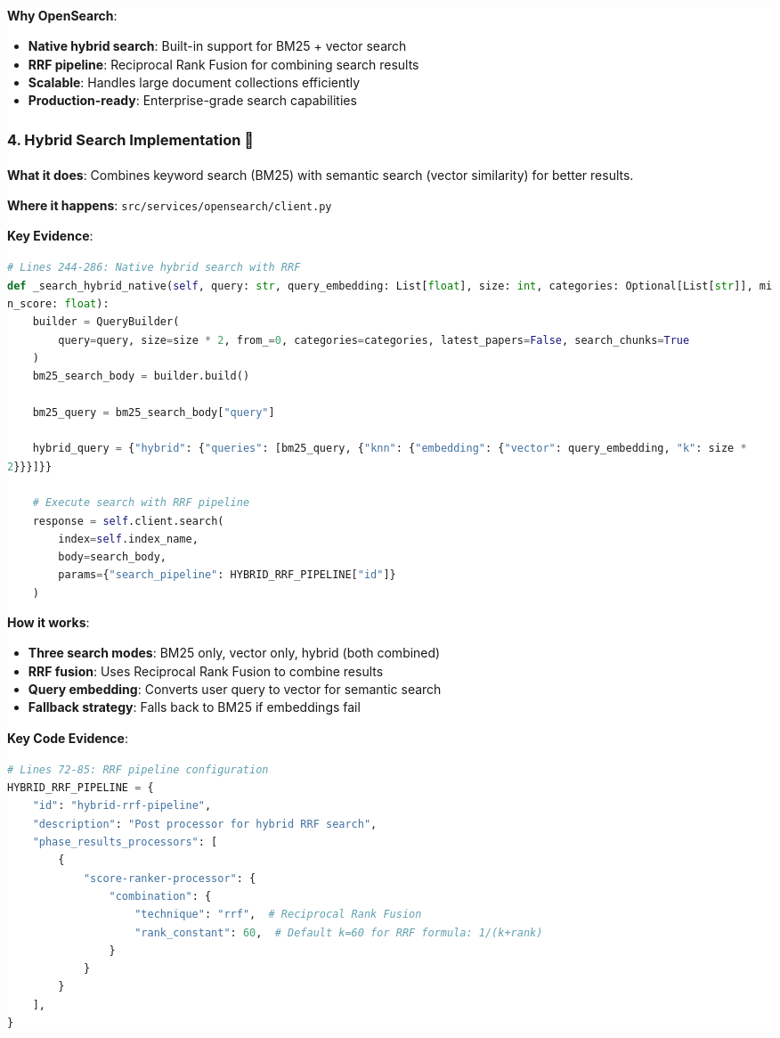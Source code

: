 **Why OpenSearch**:
- **Native hybrid search**: Built-in support for BM25 + vector search
- **RRF pipeline**: Reciprocal Rank Fusion for combining search results
- **Scalable**: Handles large document collections efficiently
- **Production-ready**: Enterprise-grade search capabilities

### 4. **Hybrid Search Implementation** 🔄

**What it does**: Combines keyword search (BM25) with semantic search (vector similarity) for better results.

**Where it happens**: `src/services/opensearch/client.py`

**Key Evidence**:
```python
# Lines 244-286: Native hybrid search with RRF
def _search_hybrid_native(self, query: str, query_embedding: List[float], size: int, categories: Optional[List[str]], min_score: float):
    builder = QueryBuilder(
        query=query, size=size * 2, from_=0, categories=categories, latest_papers=False, search_chunks=True
    )
    bm25_search_body = builder.build()
    
    bm25_query = bm25_search_body["query"]
    
    hybrid_query = {"hybrid": {"queries": [bm25_query, {"knn": {"embedding": {"vector": query_embedding, "k": size * 2}}}]}}
    
    # Execute search with RRF pipeline
    response = self.client.search(
        index=self.index_name, 
        body=search_body, 
        params={"search_pipeline": HYBRID_RRF_PIPELINE["id"]}
    )
```

**How it works**:
- **Three search modes**: BM25 only, vector only, hybrid (both combined)
- **RRF fusion**: Uses Reciprocal Rank Fusion to combine results
- **Query embedding**: Converts user query to vector for semantic search
- **Fallback strategy**: Falls back to BM25 if embeddings fail

**Key Code Evidence**:
```python
# Lines 72-85: RRF pipeline configuration
HYBRID_RRF_PIPELINE = {
    "id": "hybrid-rrf-pipeline",
    "description": "Post processor for hybrid RRF search",
    "phase_results_processors": [
        {
            "score-ranker-processor": {
                "combination": {
                    "technique": "rrf",  # Reciprocal Rank Fusion
                    "rank_constant": 60,  # Default k=60 for RRF formula: 1/(k+rank)
                }
            }
        }
    ],
}
```
